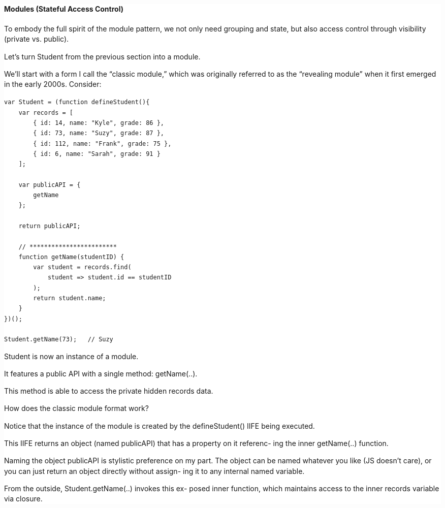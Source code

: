#### Modules (Stateful Access Control)

To embody the full spirit of the module pattern, we not only need grouping and state, but also access control through visibility (private vs. public).

Let’s turn Student from the previous section into a module.

We’ll start with a form I call the “classic module,” which was originally referred to as the “revealing module” when it first emerged in the early 2000s. Consider:

```Js
var Student = (function defineStudent(){ 
    var records = [
        { id: 14, name: "Kyle", grade: 86 },
        { id: 73, name: "Suzy", grade: 87 },
        { id: 112, name: "Frank", grade: 75 },
        { id: 6, name: "Sarah", grade: 91 }
    ];

    var publicAPI = { 
        getName
    };

    return publicAPI;

    // ************************
    function getName(studentID) { 
        var student = records.find(
            student => student.id == studentID
        );
        return student.name; 
    }
})();

Student.getName(73);   // Suzy
```

Student is now an instance of a module.

It features a public API with a single method: getName(..).

This method is able to access the private hidden records data.

How does the classic module format work?

Notice that the instance of the module is created by the defineStudent() IIFE being executed.

This IIFE returns an object (named publicAPI) that has a property on it referenc- ing the inner getName(..) function.

Naming the object publicAPI is stylistic preference on my part. The object can be named whatever you like (JS doesn’t care), or you can just return an object directly without assign- ing it to any internal named variable.

From the outside, Student.getName(..) invokes this ex- posed inner function, which maintains access to the inner records variable via closure.
